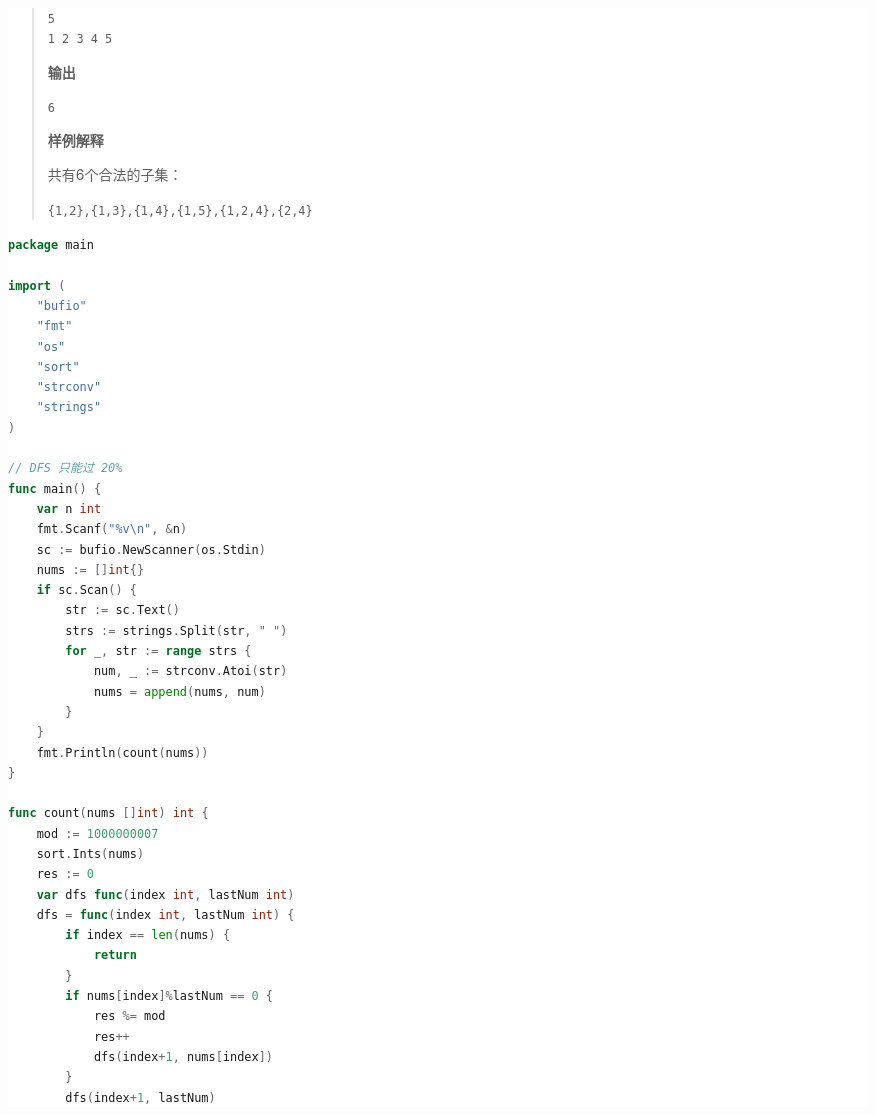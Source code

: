 >
> ```
> 5
> 1 2 3 4 5
> ```
>
> **输出**
>
> ```
> 6
> ```
>
> **样例解释**
>
> 共有6个合法的子集：
>
> ```
> {1,2},{1,3},{1,4},{1,5},{1,2,4},{2,4}
> ```

```go
package main

import (
	"bufio"
	"fmt"
	"os"
	"sort"
	"strconv"
	"strings"
)

// DFS 只能过 20%
func main() {
	var n int
	fmt.Scanf("%v\n", &n)
	sc := bufio.NewScanner(os.Stdin)
	nums := []int{}
	if sc.Scan() {
		str := sc.Text()
		strs := strings.Split(str, " ")
		for _, str := range strs {
			num, _ := strconv.Atoi(str)
			nums = append(nums, num)
		}
	}
	fmt.Println(count(nums))
}

func count(nums []int) int {
	mod := 1000000007
	sort.Ints(nums)
	res := 0
	var dfs func(index int, lastNum int)
	dfs = func(index int, lastNum int) {
		if index == len(nums) {
			return
		}
		if nums[index]%lastNum == 0 {
			res %= mod
			res++
			dfs(index+1, nums[index])
		}
		dfs(index+1, lastNum)
```